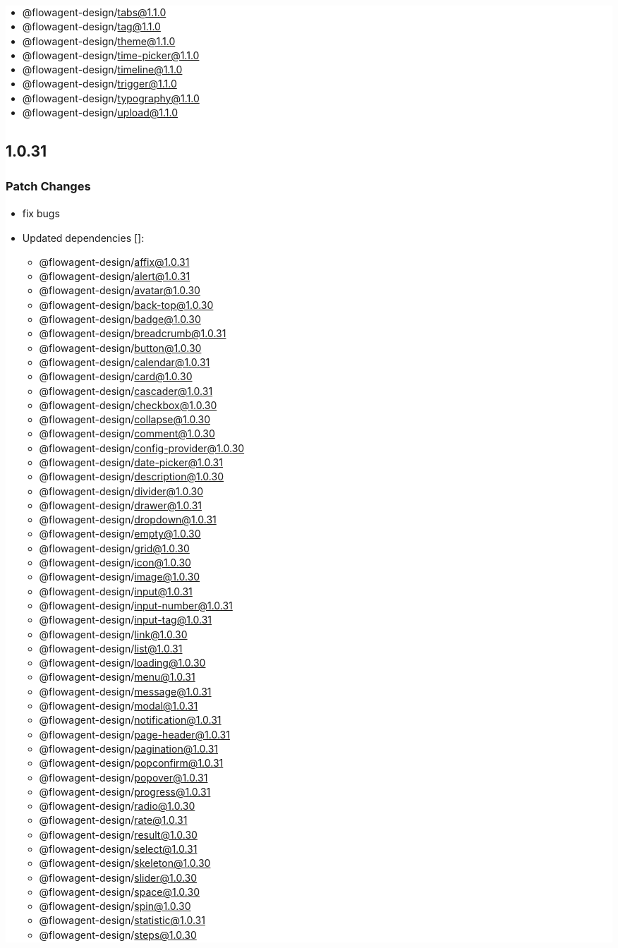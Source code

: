   - @flowagent-design/tabs@1.1.0
  - @flowagent-design/tag@1.1.0
  - @flowagent-design/theme@1.1.0
  - @flowagent-design/time-picker@1.1.0
  - @flowagent-design/timeline@1.1.0
  - @flowagent-design/trigger@1.1.0
  - @flowagent-design/typography@1.1.0
  - @flowagent-design/upload@1.1.0

## 1.0.31

### Patch Changes

- fix bugs

- Updated dependencies []:
  - @flowagent-design/affix@1.0.31
  - @flowagent-design/alert@1.0.31
  - @flowagent-design/avatar@1.0.30
  - @flowagent-design/back-top@1.0.30
  - @flowagent-design/badge@1.0.30
  - @flowagent-design/breadcrumb@1.0.31
  - @flowagent-design/button@1.0.30
  - @flowagent-design/calendar@1.0.31
  - @flowagent-design/card@1.0.30
  - @flowagent-design/cascader@1.0.31
  - @flowagent-design/checkbox@1.0.30
  - @flowagent-design/collapse@1.0.30
  - @flowagent-design/comment@1.0.30
  - @flowagent-design/config-provider@1.0.30
  - @flowagent-design/date-picker@1.0.31
  - @flowagent-design/description@1.0.30
  - @flowagent-design/divider@1.0.30
  - @flowagent-design/drawer@1.0.31
  - @flowagent-design/dropdown@1.0.31
  - @flowagent-design/empty@1.0.30
  - @flowagent-design/grid@1.0.30
  - @flowagent-design/icon@1.0.30
  - @flowagent-design/image@1.0.30
  - @flowagent-design/input@1.0.31
  - @flowagent-design/input-number@1.0.31
  - @flowagent-design/input-tag@1.0.31
  - @flowagent-design/link@1.0.30
  - @flowagent-design/list@1.0.31
  - @flowagent-design/loading@1.0.30
  - @flowagent-design/menu@1.0.31
  - @flowagent-design/message@1.0.31
  - @flowagent-design/modal@1.0.31
  - @flowagent-design/notification@1.0.31
  - @flowagent-design/page-header@1.0.31
  - @flowagent-design/pagination@1.0.31
  - @flowagent-design/popconfirm@1.0.31
  - @flowagent-design/popover@1.0.31
  - @flowagent-design/progress@1.0.31
  - @flowagent-design/radio@1.0.30
  - @flowagent-design/rate@1.0.31
  - @flowagent-design/result@1.0.30
  - @flowagent-design/select@1.0.31
  - @flowagent-design/skeleton@1.0.30
  - @flowagent-design/slider@1.0.30
  - @flowagent-design/space@1.0.30
  - @flowagent-design/spin@1.0.30
  - @flowagent-design/statistic@1.0.31
  - @flowagent-design/steps@1.0.30